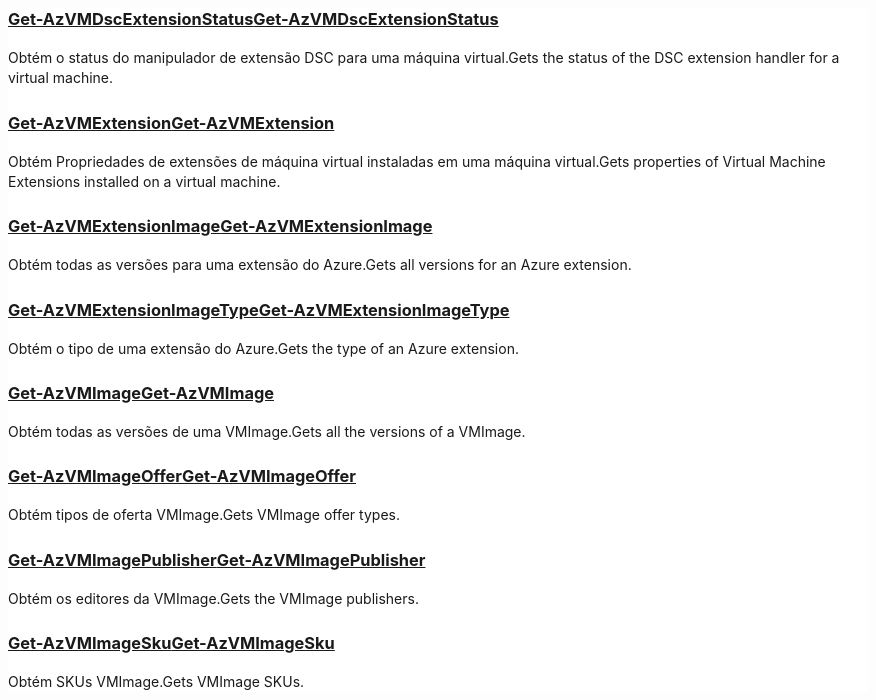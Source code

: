 ### [<span data-ttu-id="8bb7e-199">Get-AzVMDscExtensionStatus</span><span class="sxs-lookup"><span data-stu-id="8bb7e-199">Get-AzVMDscExtensionStatus</span></span>](Get-AzVMDscExtensionStatus.md)
<span data-ttu-id="8bb7e-200">Obtém o status do manipulador de extensão DSC para uma máquina virtual.</span><span class="sxs-lookup"><span data-stu-id="8bb7e-200">Gets the status of the DSC extension handler for a virtual machine.</span></span>

### [<span data-ttu-id="8bb7e-201">Get-AzVMExtension</span><span class="sxs-lookup"><span data-stu-id="8bb7e-201">Get-AzVMExtension</span></span>](Get-AzVMExtension.md)
<span data-ttu-id="8bb7e-202">Obtém Propriedades de extensões de máquina virtual instaladas em uma máquina virtual.</span><span class="sxs-lookup"><span data-stu-id="8bb7e-202">Gets properties of Virtual Machine Extensions installed on a virtual machine.</span></span>

### [<span data-ttu-id="8bb7e-203">Get-AzVMExtensionImage</span><span class="sxs-lookup"><span data-stu-id="8bb7e-203">Get-AzVMExtensionImage</span></span>](Get-AzVMExtensionImage.md)
<span data-ttu-id="8bb7e-204">Obtém todas as versões para uma extensão do Azure.</span><span class="sxs-lookup"><span data-stu-id="8bb7e-204">Gets all versions for an Azure extension.</span></span>

### [<span data-ttu-id="8bb7e-205">Get-AzVMExtensionImageType</span><span class="sxs-lookup"><span data-stu-id="8bb7e-205">Get-AzVMExtensionImageType</span></span>](Get-AzVMExtensionImageType.md)
<span data-ttu-id="8bb7e-206">Obtém o tipo de uma extensão do Azure.</span><span class="sxs-lookup"><span data-stu-id="8bb7e-206">Gets the type of an Azure extension.</span></span>

### [<span data-ttu-id="8bb7e-207">Get-AzVMImage</span><span class="sxs-lookup"><span data-stu-id="8bb7e-207">Get-AzVMImage</span></span>](Get-AzVMImage.md)
<span data-ttu-id="8bb7e-208">Obtém todas as versões de uma VMImage.</span><span class="sxs-lookup"><span data-stu-id="8bb7e-208">Gets all the versions of a VMImage.</span></span>

### [<span data-ttu-id="8bb7e-209">Get-AzVMImageOffer</span><span class="sxs-lookup"><span data-stu-id="8bb7e-209">Get-AzVMImageOffer</span></span>](Get-AzVMImageOffer.md)
<span data-ttu-id="8bb7e-210">Obtém tipos de oferta VMImage.</span><span class="sxs-lookup"><span data-stu-id="8bb7e-210">Gets VMImage offer types.</span></span>

### [<span data-ttu-id="8bb7e-211">Get-AzVMImagePublisher</span><span class="sxs-lookup"><span data-stu-id="8bb7e-211">Get-AzVMImagePublisher</span></span>](Get-AzVMImagePublisher.md)
<span data-ttu-id="8bb7e-212">Obtém os editores da VMImage.</span><span class="sxs-lookup"><span data-stu-id="8bb7e-212">Gets the VMImage publishers.</span></span>

### [<span data-ttu-id="8bb7e-213">Get-AzVMImageSku</span><span class="sxs-lookup"><span data-stu-id="8bb7e-213">Get-AzVMImageSku</span></span>](Get-AzVMImageSku.md)
<span data-ttu-id="8bb7e-214">Obtém SKUs VMImage.</span><span class="sxs-lookup"><span data-stu-id="8bb7e-214">Gets VMImage SKUs.</span></span>
